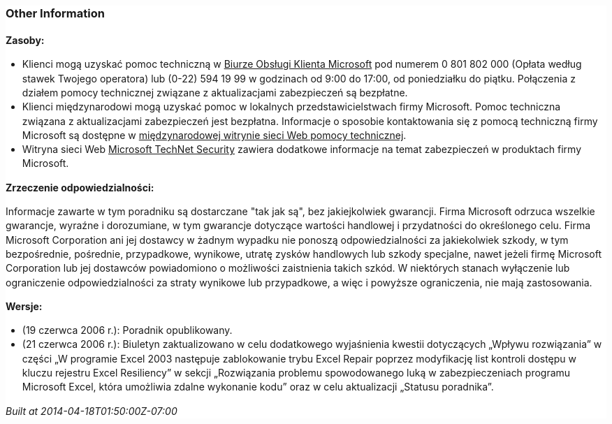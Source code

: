 ### Other Information

**Zasoby:**

-   Klienci mogą uzyskać pomoc techniczną w [Biurze Obsługi Klienta Microsoft](http://support.microsoft.com/contactus/?ws=support) pod numerem 0 801 802 000 (Opłata według stawek Twojego operatora) lub (0-22) 594 19 99 w godzinach od 9:00 do 17:00, od poniedziałku do piątku. Połączenia z działem pomocy technicznej związane z aktualizacjami zabezpieczeń są bezpłatne.
-   Klienci międzynarodowi mogą uzyskać pomoc w lokalnych przedstawicielstwach firmy Microsoft. Pomoc techniczna związana z aktualizacjami zabezpieczeń jest bezpłatna. Informacje o sposobie kontaktowania się z pomocą techniczną firmy Microsoft są dostępne w [międzynarodowej witrynie sieci Web pomocy technicznej](http://go.microsoft.com/fwlink/?linkid=21155).
-   Witryna sieci Web [Microsoft TechNet Security](http://www.microsoft.com/poland/technet/security/) zawiera dodatkowe informacje na temat zabezpieczeń w produktach firmy Microsoft.

**Zrzeczenie odpowiedzialności:**

Informacje zawarte w tym poradniku są dostarczane "tak jak są", bez jakiejkolwiek gwarancji. Firma Microsoft odrzuca wszelkie gwarancje, wyraźne i dorozumiane, w tym gwarancje dotyczące wartości handlowej i przydatności do określonego celu. Firma Microsoft Corporation ani jej dostawcy w żadnym wypadku nie ponoszą odpowiedzialności za jakiekolwiek szkody, w tym bezpośrednie, pośrednie, przypadkowe, wynikowe, utratę zysków handlowych lub szkody specjalne, nawet jeżeli firmę Microsoft Corporation lub jej dostawców powiadomiono o możliwości zaistnienia takich szkód. W niektórych stanach wyłączenie lub ograniczenie odpowiedzialności za straty wynikowe lub przypadkowe, a więc i powyższe ograniczenia, nie mają zastosowania.

**Wersje:**

-   (19 czerwca 2006 r.): Poradnik opublikowany.
-   (21 czerwca 2006 r.): Biuletyn zaktualizowano w celu dodatkowego wyjaśnienia kwestii dotyczących „Wpływu rozwiązania” w części „W programie Excel 2003 następuje zablokowanie trybu Excel Repair poprzez modyfikację list kontroli dostępu w kluczu rejestru Excel Resiliency” w sekcji „Rozwiązania problemu spowodowanego luką w zabezpieczeniach programu Microsoft Excel, która umożliwia zdalne wykonanie kodu” oraz w celu aktualizacji „Statusu poradnika”.

*Built at 2014-04-18T01:50:00Z-07:00*
